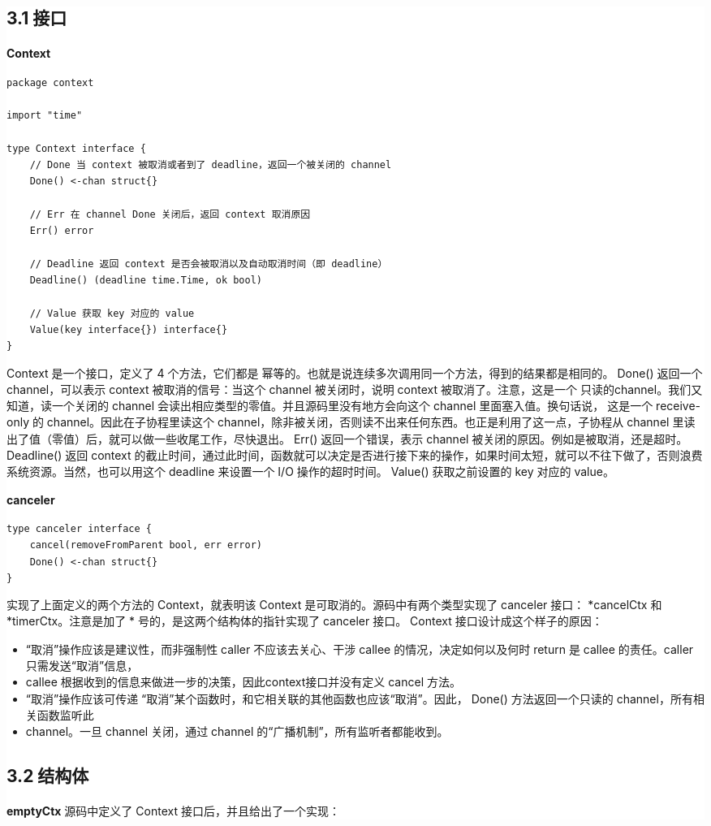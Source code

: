 
## 3.1 接口
**Context**

```golang
package context

import "time"

type Context interface {
	// Done 当 context 被取消或者到了 deadline，返回一个被关闭的 channel
	Done() <-chan struct{}

	// Err 在 channel Done 关闭后，返回 context 取消原因
	Err() error

	// Deadline 返回 context 是否会被取消以及自动取消时间（即 deadline）
	Deadline() (deadline time.Time, ok bool)

	// Value 获取 key 对应的 value
	Value(key interface{}) interface{}
}
```

Context 是一个接口，定义了 4 个方法，它们都是 幂等的。也就是说连续多次调用同一个方法，得到的结果都是相同的。
Done() 返回一个 channel，可以表示 context 被取消的信号：当这个 channel 被关闭时，说明 context 被取消了。注意，这是一个
只读的channel。我们又知道，读一个关闭的 channel 会读出相应类型的零值。并且源码里没有地方会向这个 channel 里面塞入值。换句话说，
这是一个 receive-only 的 channel。因此在子协程里读这个 channel，除非被关闭，否则读不出来任何东西。也正是利用了这一点，子协程从
channel 里读出了值（零值）后，就可以做一些收尾工作，尽快退出。
Err() 返回一个错误，表示 channel 被关闭的原因。例如是被取消，还是超时。
Deadline() 返回 context 的截止时间，通过此时间，函数就可以决定是否进行接下来的操作，如果时间太短，就可以不往下做了，否则浪费
系统资源。当然，也可以用这个 deadline 来设置一个 I/O 操作的超时时间。
Value() 获取之前设置的 key 对应的 value。


**canceler**
```golang
type canceler interface {
    cancel(removeFromParent bool, err error)
    Done() <-chan struct{}
}
```

实现了上面定义的两个方法的 Context，就表明该 Context 是可取消的。源码中有两个类型实现了 canceler 接口：
*cancelCtx 和 *timerCtx。注意是加了 * 号的，是这两个结构体的指针实现了 canceler 接口。
Context 接口设计成这个样子的原因：
- “取消”操作应该是建议性，而非强制性
  caller 不应该去关心、干涉 callee 的情况，决定如何以及何时 return 是 callee 的责任。caller 只需发送“取消”信息，
- callee 根据收到的信息来做进一步的决策，因此context接口并没有定义 cancel 方法。
- “取消”操作应该可传递
  “取消”某个函数时，和它相关联的其他函数也应该“取消”。因此， Done() 方法返回一个只读的 channel，所有相关函数监听此
- channel。一旦 channel 关闭，通过 channel 的“广播机制”，所有监听者都能收到。

## 3.2 结构体
**emptyCtx**
源码中定义了 Context 接口后，并且给出了一个实现：
